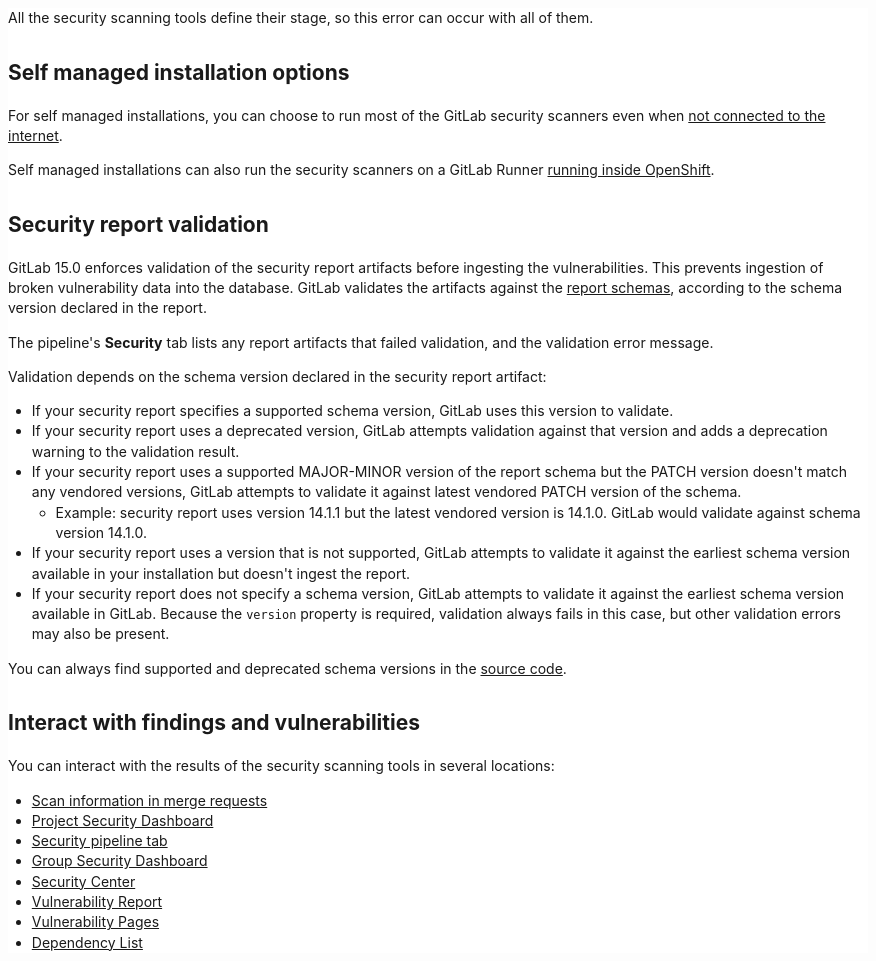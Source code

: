 All the security scanning tools define their stage, so this error can occur with all of them.

## Self managed installation options

For self managed installations, you can choose to run most of the GitLab security scanners even when [not connected to the internet](offline_deployments/index.md).

Self managed installations can also run the security scanners on a GitLab Runner [running inside OpenShift](../../install/openshift_and_gitlab/index.md).

## Security report validation

GitLab 15.0 enforces validation of the security report artifacts before ingesting the vulnerabilities.
This prevents ingestion of broken vulnerability data into the database. GitLab validates the
artifacts against the [report schemas](https://gitlab.com/gitlab-org/security-products/security-report-schemas/-/tree/master/dist),
according to the schema version declared in the report.

The pipeline's **Security** tab lists any report artifacts that failed validation, and the
validation error message.

Validation depends on the schema version declared in the security report artifact:

- If your security report specifies a supported schema version, GitLab uses this version to validate.
- If your security report uses a deprecated version, GitLab attempts validation against that version and adds a deprecation warning to the validation result.
- If your security report uses a supported MAJOR-MINOR version of the report schema but the PATCH version doesn't match any vendored versions, GitLab attempts to validate it against latest vendored PATCH version of the schema.
  - Example: security report uses version 14.1.1 but the latest vendored version is 14.1.0. GitLab would validate against schema version 14.1.0.
- If your security report uses a version that is not supported, GitLab attempts to validate it against the earliest schema version available in your installation but doesn't ingest the report.
- If your security report does not specify a schema version, GitLab attempts to validate it against the earliest schema version available in GitLab. Because the `version` property is required, validation always fails in this case, but other validation errors may also be present.

You can always find supported and deprecated schema versions in the [source code](https://gitlab.com/gitlab-org/gitlab/blob/master/lib/gitlab/ci/parsers/security/validators/schema_validator.rb).

## Interact with findings and vulnerabilities

You can interact with the results of the security scanning tools in several locations:

- [Scan information in merge requests](#merge-request)
- [Project Security Dashboard](security_dashboard/index.md#project-security-dashboard)
- [Security pipeline tab](vulnerability_report/pipeline.md)
- [Group Security Dashboard](security_dashboard/index.md#group-security-dashboard)
- [Security Center](security_dashboard/index.md#security-center)
- [Vulnerability Report](vulnerability_report/index.md)
- [Vulnerability Pages](vulnerabilities/index.md)
- [Dependency List](dependency_list/index.md)
